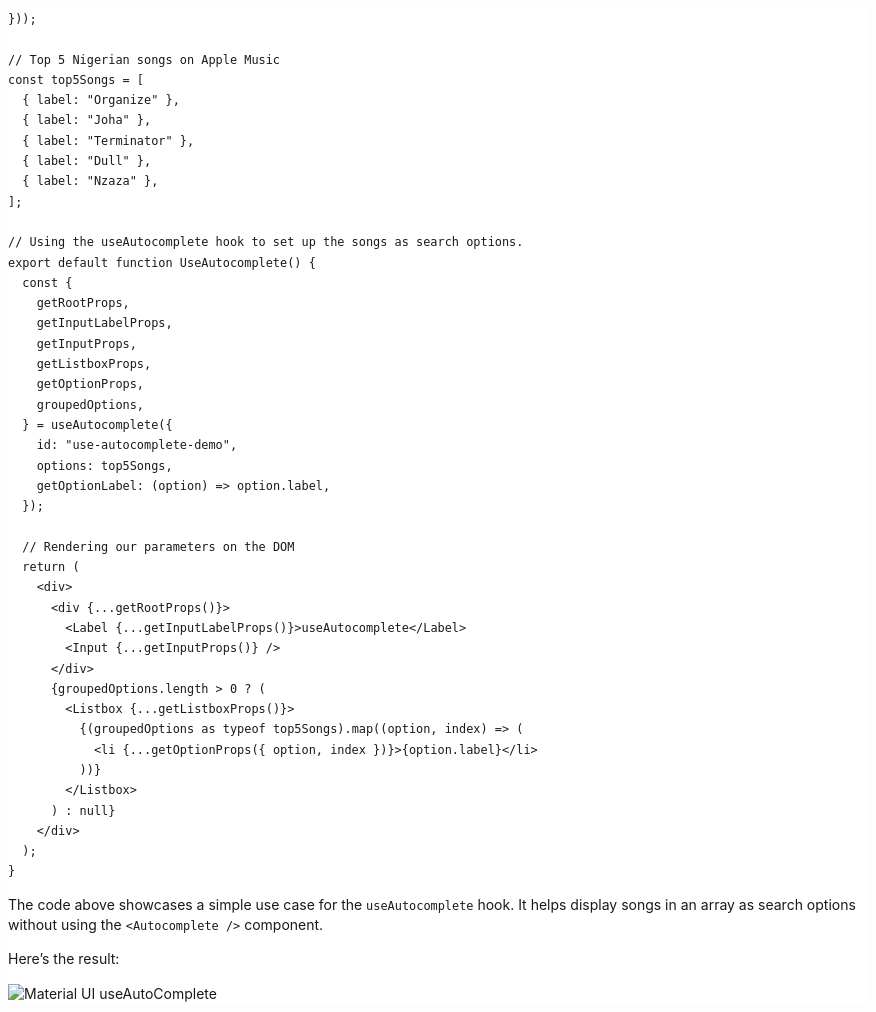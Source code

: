 ```tsx
}));

// Top 5 Nigerian songs on Apple Music
const top5Songs = [
  { label: "Organize" },
  { label: "Joha" },
  { label: "Terminator" },
  { label: "Dull" },
  { label: "Nzaza" },
];

// Using the useAutocomplete hook to set up the songs as search options.
export default function UseAutocomplete() {
  const {
    getRootProps,
    getInputLabelProps,
    getInputProps,
    getListboxProps,
    getOptionProps,
    groupedOptions,
  } = useAutocomplete({
    id: "use-autocomplete-demo",
    options: top5Songs,
    getOptionLabel: (option) => option.label,
  });

  // Rendering our parameters on the DOM
  return (
    <div>
      <div {...getRootProps()}>
        <Label {...getInputLabelProps()}>useAutocomplete</Label>
        <Input {...getInputProps()} />
      </div>
      {groupedOptions.length > 0 ? (
        <Listbox {...getListboxProps()}>
          {(groupedOptions as typeof top5Songs).map((option, index) => (
            <li {...getOptionProps({ option, index })}>{option.label}</li>
          ))}
        </Listbox>
      ) : null}
    </div>
  );
}
```

The code above showcases a simple use case for the `useAutocomplete` hook. It helps display songs in an array as search options without using the `<Autocomplete />` component.

Here’s the result:

<div className="centered-image"  >
   <img style={{alignSelf:"center", width:"300px"}}  src="https://refine.ams3.cdn.digitaloceanspaces.com/blog/2022-10-19-mui-autocomplete/useAutoComplete.gif"  alt="Material UI useAutoComplete" />
</div>
